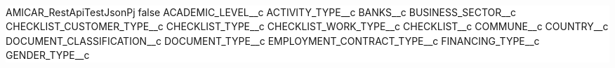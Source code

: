 <?xml version="1.0" encoding="UTF-8"?>
<CustomMetadata xmlns="http://soap.sforce.com/2006/04/metadata" xmlns:xsi="http://www.w3.org/2001/XMLSchema-instance" xmlns:xsd="http://www.w3.org/2001/XMLSchema">
    <label>AMICAR_RestApiTestJsonPj</label>
    <protected>false</protected>
    <values>
        <field>ACADEMIC_LEVEL__c</field>
        <value xsi:nil="true"/>
    </values>
    <values>
        <field>ACTIVITY_TYPE__c</field>
        <value xsi:nil="true"/>
    </values>
    <values>
        <field>BANKS__c</field>
        <value xsi:nil="true"/>
    </values>
    <values>
        <field>BUSINESS_SECTOR__c</field>
        <value xsi:nil="true"/>
    </values>
    <values>
        <field>CHECKLIST_CUSTOMER_TYPE__c</field>
        <value xsi:nil="true"/>
    </values>
    <values>
        <field>CHECKLIST_TYPE__c</field>
        <value xsi:nil="true"/>
    </values>
    <values>
        <field>CHECKLIST_WORK_TYPE__c</field>
        <value xsi:nil="true"/>
    </values>
    <values>
        <field>CHECKLIST__c</field>
        <value xsi:nil="true"/>
    </values>
    <values>
        <field>COMMUNE__c</field>
        <value xsi:nil="true"/>
    </values>
    <values>
        <field>COUNTRY__c</field>
        <value xsi:nil="true"/>
    </values>
    <values>
        <field>DOCUMENT_CLASSIFICATION__c</field>
        <value xsi:nil="true"/>
    </values>
    <values>
        <field>DOCUMENT_TYPE__c</field>
        <value xsi:nil="true"/>
    </values>
    <values>
        <field>EMPLOYMENT_CONTRACT_TYPE__c</field>
        <value xsi:nil="true"/>
    </values>
    <values>
        <field>FINANCING_TYPE__c</field>
        <value xsi:nil="true"/>
    </values>
    <values>
        <field>GENDER_TYPE__c</field>
        <value xsi:nil="true"/>
